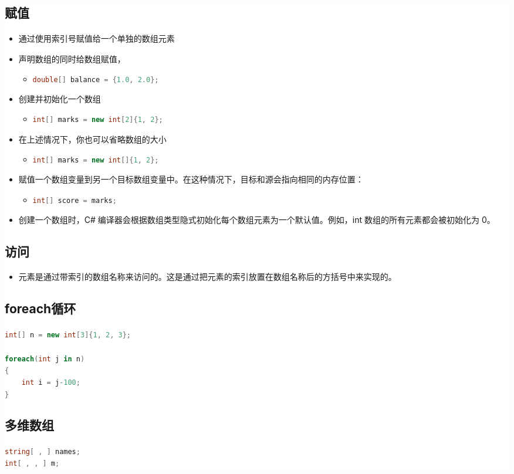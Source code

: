
## 赋值

- 通过使用索引号赋值给一个单独的数组元素

- 声明数组的同时给数组赋值，

  - ```c#
    double[] balance = {1.0, 2.0};
    ```

- 创建并初始化一个数组

  - ```c#
    int[] marks = new int[2]{1, 2};
    ```

- 在上述情况下，你也可以省略数组的大小

  - ```c#
    int[] marks = new int[]{1, 2};
    ```

- 赋值一个数组变量到另一个目标数组变量中。在这种情况下，目标和源会指向相同的内存位置：

  - ```c#
    int[] score = marks;
    ```

- 创建一个数组时，C# 编译器会根据数组类型隐式初始化每个数组元素为一个默认值。例如，int 数组的所有元素都会被初始化为 0。



## 访问

- 元素是通过带索引的数组名称来访问的。这是通过把元素的索引放置在数组名称后的方括号中来实现的。



## foreach循环

```c#
int[] n = new int[3]{1, 2, 3};

foreach(int j in n)
{
	int i = j-100;
}
```



## 多维数组

```c#
string[ , ] names;
int[ , , ] m;
```
